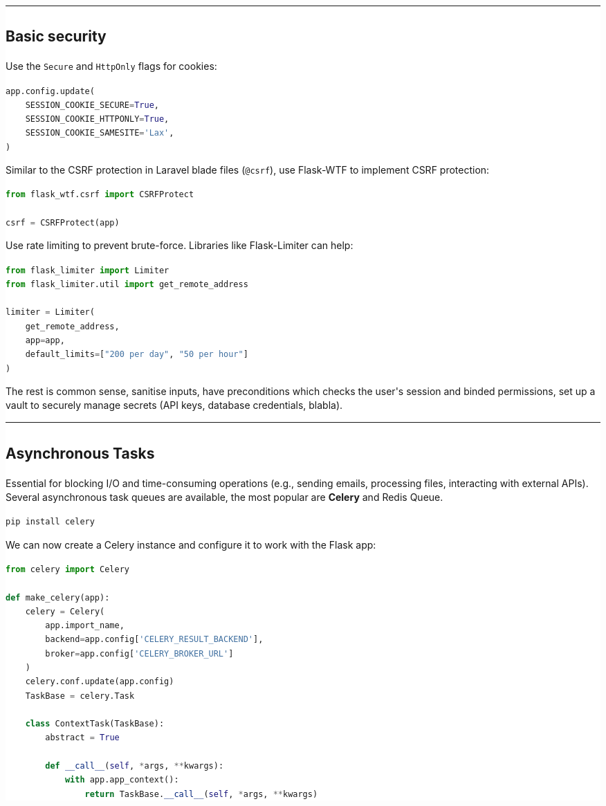 
***
## Basic security

Use the `Secure` and `HttpOnly` flags for cookies:
```python
app.config.update(
    SESSION_COOKIE_SECURE=True,
    SESSION_COOKIE_HTTPONLY=True,
    SESSION_COOKIE_SAMESITE='Lax',
)
```

Similar to the CSRF protection in Laravel blade files (`@csrf`), use Flask-WTF to implement CSRF protection:
```python
from flask_wtf.csrf import CSRFProtect

csrf = CSRFProtect(app)
```

Use rate limiting to prevent brute-force. Libraries like Flask-Limiter can help:
```python
from flask_limiter import Limiter
from flask_limiter.util import get_remote_address

limiter = Limiter(
    get_remote_address,
    app=app,
    default_limits=["200 per day", "50 per hour"]
)
```

The rest is common sense, sanitise inputs, have preconditions which checks the user's session and binded permissions, set up a vault to securely manage secrets (API keys, database credentials, blabla).


***
## Asynchronous Tasks

Essential for blocking I/O and time-consuming operations (e.g., sending emails, processing files, interacting with external APIs).
Several asynchronous task queues are available, the most popular are **Celery** and Redis Queue.
```bash
pip install celery
```

We can now create a Celery instance and configure it to work with the Flask app:
```python
from celery import Celery

def make_celery(app):
    celery = Celery(
        app.import_name,
        backend=app.config['CELERY_RESULT_BACKEND'],
        broker=app.config['CELERY_BROKER_URL']
    )
    celery.conf.update(app.config)
    TaskBase = celery.Task

    class ContextTask(TaskBase):
        abstract = True

        def __call__(self, *args, **kwargs):
            with app.app_context():
                return TaskBase.__call__(self, *args, **kwargs)
```